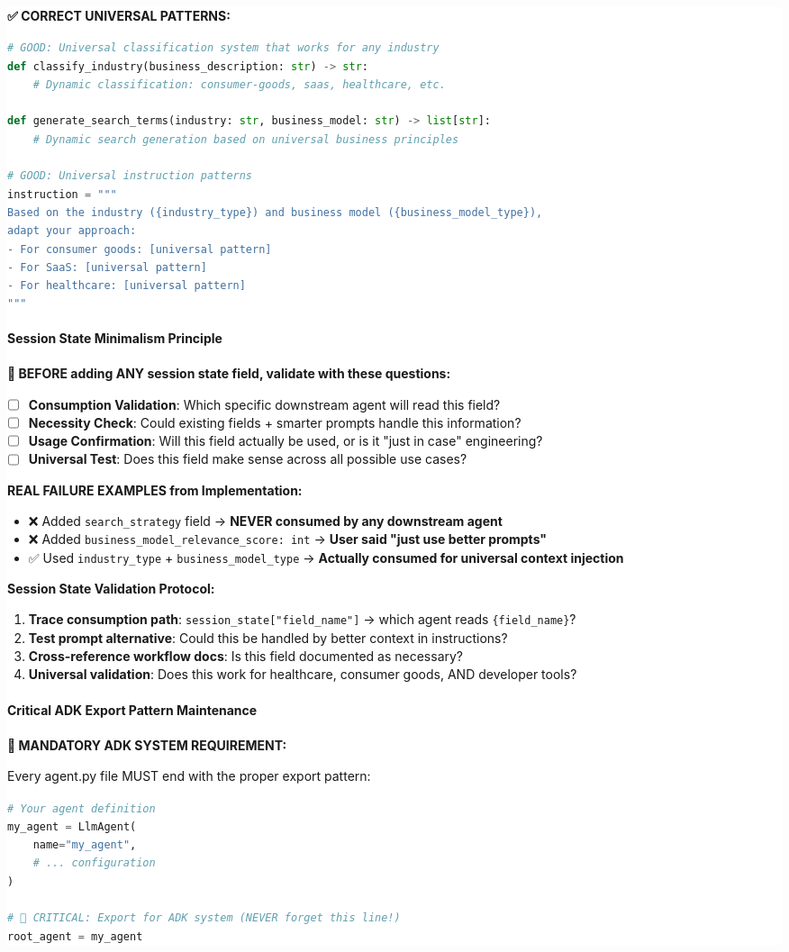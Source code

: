 **✅ CORRECT UNIVERSAL PATTERNS:**
```python
# GOOD: Universal classification system that works for any industry
def classify_industry(business_description: str) -> str:
    # Dynamic classification: consumer-goods, saas, healthcare, etc.
    
def generate_search_terms(industry: str, business_model: str) -> list[str]:
    # Dynamic search generation based on universal business principles
    
# GOOD: Universal instruction patterns
instruction = """
Based on the industry ({industry_type}) and business model ({business_model_type}), 
adapt your approach:
- For consumer goods: [universal pattern]
- For SaaS: [universal pattern]  
- For healthcare: [universal pattern]
"""
```

#### Session State Minimalism Principle
**🛑 BEFORE adding ANY session state field, validate with these questions:**
- [ ] **Consumption Validation**: Which specific downstream agent will read this field?
- [ ] **Necessity Check**: Could existing fields + smarter prompts handle this information?
- [ ] **Usage Confirmation**: Will this field actually be used, or is it "just in case" engineering?
- [ ] **Universal Test**: Does this field make sense across all possible use cases?

**REAL FAILURE EXAMPLES from Implementation:**
- ❌ Added `search_strategy` field → **NEVER consumed by any downstream agent**
- ❌ Added `business_model_relevance_score: int` → **User said "just use better prompts"**
- ✅ Used `industry_type` + `business_model_type` → **Actually consumed for universal context injection**

**Session State Validation Protocol:**
1. **Trace consumption path**: `session_state["field_name"]` → which agent reads `{field_name}`?
2. **Test prompt alternative**: Could this be handled by better context in instructions?
3. **Cross-reference workflow docs**: Is this field documented as necessary?
4. **Universal validation**: Does this work for healthcare, consumer goods, AND developer tools?

#### Critical ADK Export Pattern Maintenance
**🚨 MANDATORY ADK SYSTEM REQUIREMENT:**

Every agent.py file MUST end with the proper export pattern:

```python
# Your agent definition
my_agent = LlmAgent(
    name="my_agent",
    # ... configuration
)

# 🚨 CRITICAL: Export for ADK system (NEVER forget this line!)  
root_agent = my_agent
```
